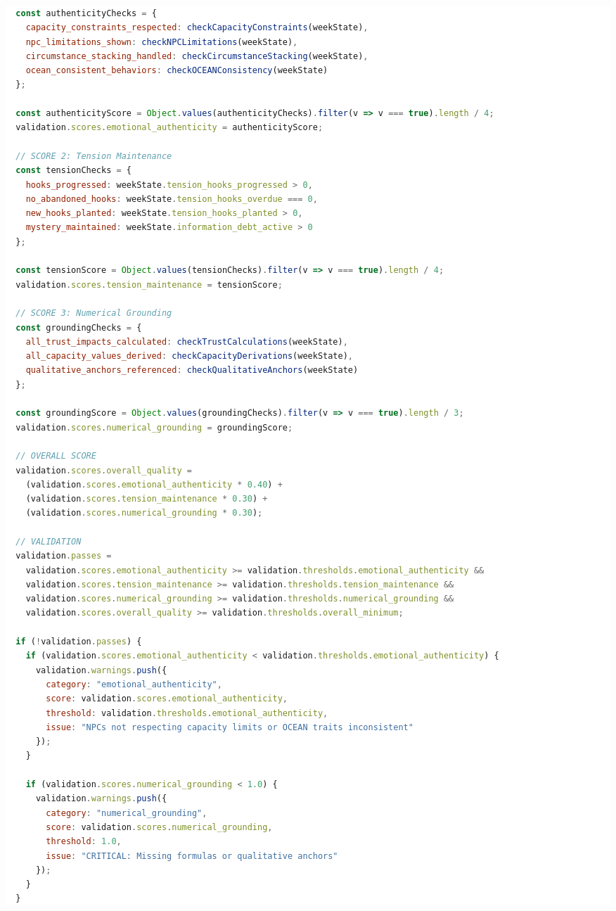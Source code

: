 ```javascript
  const authenticityChecks = {
    capacity_constraints_respected: checkCapacityConstraints(weekState),
    npc_limitations_shown: checkNPCLimitations(weekState),
    circumstance_stacking_handled: checkCircumstanceStacking(weekState),
    ocean_consistent_behaviors: checkOCEANConsistency(weekState)
  };
  
  const authenticityScore = Object.values(authenticityChecks).filter(v => v === true).length / 4;
  validation.scores.emotional_authenticity = authenticityScore;
  
  // SCORE 2: Tension Maintenance
  const tensionChecks = {
    hooks_progressed: weekState.tension_hooks_progressed > 0,
    no_abandoned_hooks: weekState.tension_hooks_overdue === 0,
    new_hooks_planted: weekState.tension_hooks_planted > 0,
    mystery_maintained: weekState.information_debt_active > 0
  };
  
  const tensionScore = Object.values(tensionChecks).filter(v => v === true).length / 4;
  validation.scores.tension_maintenance = tensionScore;
  
  // SCORE 3: Numerical Grounding
  const groundingChecks = {
    all_trust_impacts_calculated: checkTrustCalculations(weekState),
    all_capacity_values_derived: checkCapacityDerivations(weekState),
    qualitative_anchors_referenced: checkQualitativeAnchors(weekState)
  };
  
  const groundingScore = Object.values(groundingChecks).filter(v => v === true).length / 3;
  validation.scores.numerical_grounding = groundingScore;
  
  // OVERALL SCORE
  validation.scores.overall_quality = 
    (validation.scores.emotional_authenticity * 0.40) +
    (validation.scores.tension_maintenance * 0.30) +
    (validation.scores.numerical_grounding * 0.30);
  
  // VALIDATION
  validation.passes = 
    validation.scores.emotional_authenticity >= validation.thresholds.emotional_authenticity &&
    validation.scores.tension_maintenance >= validation.thresholds.tension_maintenance &&
    validation.scores.numerical_grounding >= validation.thresholds.numerical_grounding &&
    validation.scores.overall_quality >= validation.thresholds.overall_minimum;
  
  if (!validation.passes) {
    if (validation.scores.emotional_authenticity < validation.thresholds.emotional_authenticity) {
      validation.warnings.push({
        category: "emotional_authenticity",
        score: validation.scores.emotional_authenticity,
        threshold: validation.thresholds.emotional_authenticity,
        issue: "NPCs not respecting capacity limits or OCEAN traits inconsistent"
      });
    }
    
    if (validation.scores.numerical_grounding < 1.0) {
      validation.warnings.push({
        category: "numerical_grounding",
        score: validation.scores.numerical_grounding,
        threshold: 1.0,
        issue: "CRITICAL: Missing formulas or qualitative anchors"
      });
    }
  }
```